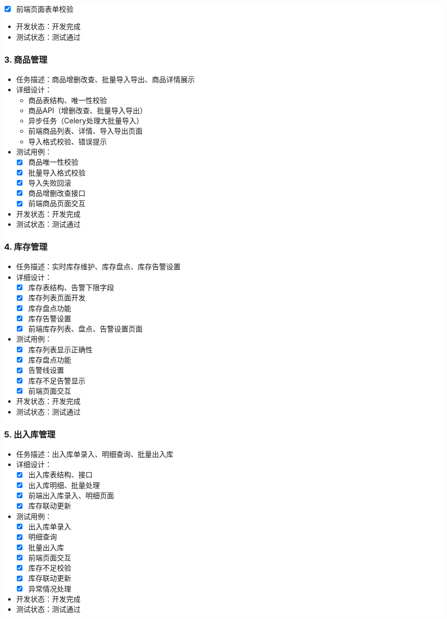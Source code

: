   - [x] 前端页面表单校验
- 开发状态：开发完成
- 测试状态：测试通过

### 3. 商品管理
- 任务描述：商品增删改查、批量导入导出、商品详情展示
- 详细设计：
  - 商品表结构、唯一性校验
  - 商品API（增删改查、批量导入导出）
  - 异步任务（Celery处理大批量导入）
  - 前端商品列表、详情、导入导出页面
  - 导入格式校验、错误提示
- 测试用例：
  - [x] 商品唯一性校验
  - [x] 批量导入格式校验
  - [x] 导入失败回滚
  - [x] 商品增删改查接口
  - [x] 前端商品页面交互
- 开发状态：开发完成
- 测试状态：测试通过

### 4. 库存管理
- 任务描述：实时库存维护、库存盘点、库存告警设置
- 详细设计：
  - [x] 库存表结构、告警下限字段
  - [x] 库存列表页面开发
  - [x] 库存盘点功能
  - [x] 库存告警设置
  - [x] 前端库存列表、盘点、告警设置页面
- 测试用例：
  - [x] 库存列表显示正确性
  - [x] 库存盘点功能
  - [x] 告警线设置
  - [x] 库存不足告警显示
  - [x] 前端页面交互
- 开发状态：开发完成
- 测试状态：测试通过

### 5. 出入库管理
- 任务描述：出入库单录入、明细查询、批量出入库
- 详细设计：
  - [x] 出入库表结构、接口
  - [x] 出入库明细、批量处理
  - [x] 前端出入库录入、明细页面
  - [x] 库存联动更新
- 测试用例：
  - [x] 出入库单录入
  - [x] 明细查询
  - [x] 批量出入库
  - [x] 前端页面交互
  - [x] 库存不足校验
  - [x] 库存联动更新
  - [x] 异常情况处理
- 开发状态：开发完成
- 测试状态：测试通过
